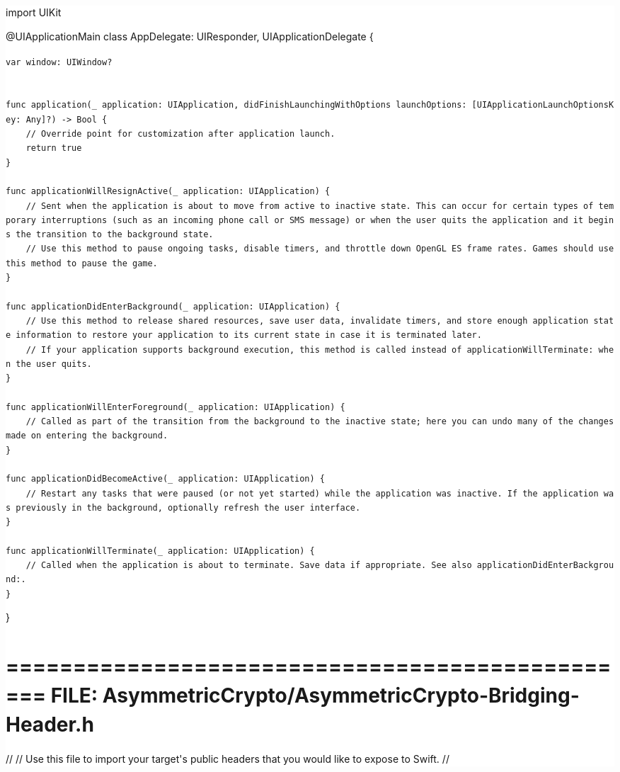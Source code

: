 import UIKit

@UIApplicationMain
class AppDelegate: UIResponder, UIApplicationDelegate {

    var window: UIWindow?


    func application(_ application: UIApplication, didFinishLaunchingWithOptions launchOptions: [UIApplicationLaunchOptionsKey: Any]?) -> Bool {
        // Override point for customization after application launch.
        return true
    }

    func applicationWillResignActive(_ application: UIApplication) {
        // Sent when the application is about to move from active to inactive state. This can occur for certain types of temporary interruptions (such as an incoming phone call or SMS message) or when the user quits the application and it begins the transition to the background state.
        // Use this method to pause ongoing tasks, disable timers, and throttle down OpenGL ES frame rates. Games should use this method to pause the game.
    }

    func applicationDidEnterBackground(_ application: UIApplication) {
        // Use this method to release shared resources, save user data, invalidate timers, and store enough application state information to restore your application to its current state in case it is terminated later.
        // If your application supports background execution, this method is called instead of applicationWillTerminate: when the user quits.
    }

    func applicationWillEnterForeground(_ application: UIApplication) {
        // Called as part of the transition from the background to the inactive state; here you can undo many of the changes made on entering the background.
    }

    func applicationDidBecomeActive(_ application: UIApplication) {
        // Restart any tasks that were paused (or not yet started) while the application was inactive. If the application was previously in the background, optionally refresh the user interface.
    }

    func applicationWillTerminate(_ application: UIApplication) {
        // Called when the application is about to terminate. Save data if appropriate. See also applicationDidEnterBackground:.
    }


}




================================================
FILE: AsymmetricCrypto/AsymmetricCrypto-Bridging-Header.h
================================================
//
//  Use this file to import your target's public headers that you would like to expose to Swift.
//
